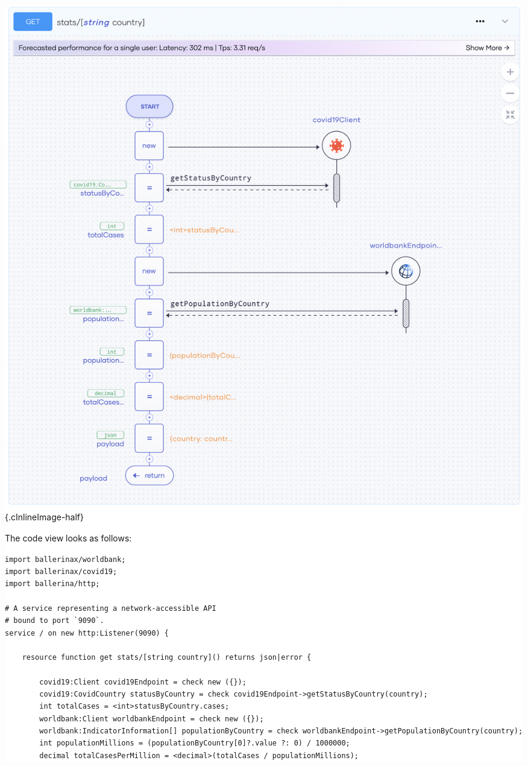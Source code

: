 ![Add service construct](../assets/img/tutorials/rest-api/low-code-diagram.png){.cInlineImage-half}

The code view looks as follows:

```ballerina
import ballerinax/worldbank;
import ballerinax/covid19;
import ballerina/http;

# A service representing a network-accessible API
# bound to port `9090`.
service / on new http:Listener(9090) {

    resource function get stats/[string country]() returns json|error {

        covid19:Client covid19Endpoint = check new ({});
        covid19:CovidCountry statusByCountry = check covid19Endpoint->getStatusByCountry(country);
        int totalCases = <int>statusByCountry.cases;
        worldbank:Client worldbankEndpoint = check new ({});
        worldbank:IndicatorInformation[] populationByCountry = check worldbankEndpoint->getPopulationByCountry(country);
        int populationMillions = (populationByCountry[0]?.value ?: 0) / 1000000;
        decimal totalCasesPerMillion = <decimal>(totalCases / populationMillions);
```